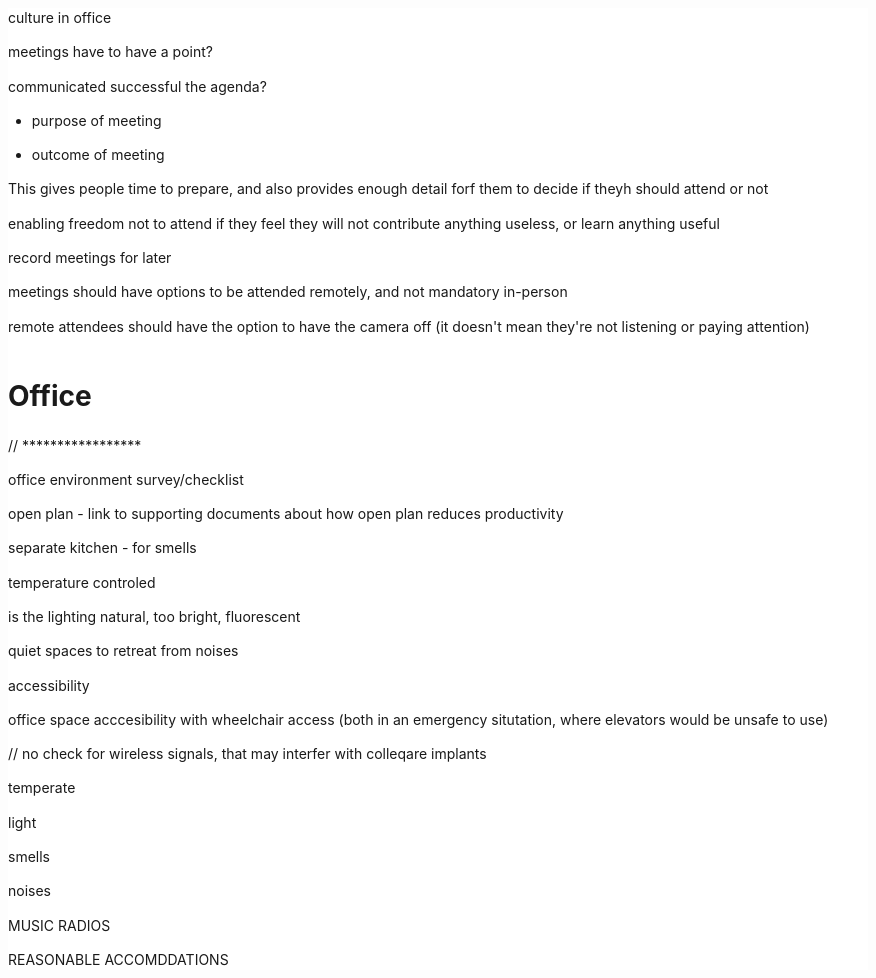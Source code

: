 culture in office

meetings have to have a point?

communicated successful the agenda?

- purpose of meeting

- outcome of meeting

This gives people time to prepare, and also provides enough detail forf them to decide if theyh should attend or not



enabling freedom not to attend if they feel they will not contribute anything useless, or learn anything useful

record meetings for later

meetings should have options to be attended remotely, and not mandatory in-person


remote attendees should have the option to have the camera off (it doesn't mean they're not listening or paying attention)



# Office

// *****************


office environment survey/checklist

open plan - link to supporting documents about
how open plan reduces productivity

separate kitchen - for smells

temperature controled

is the lighting natural, too bright, fluorescent

quiet spaces to retreat from noises

accessibility

office space acccesibility with wheelchair access (both 
in an emergency situtation, where elevators would be unsafe to use)

// no
check for wireless signals, that may interfer with
colleqare implants



temperate

light

smells

noises

MUSIC RADIOS

REASONABLE ACCOMDDATIONS